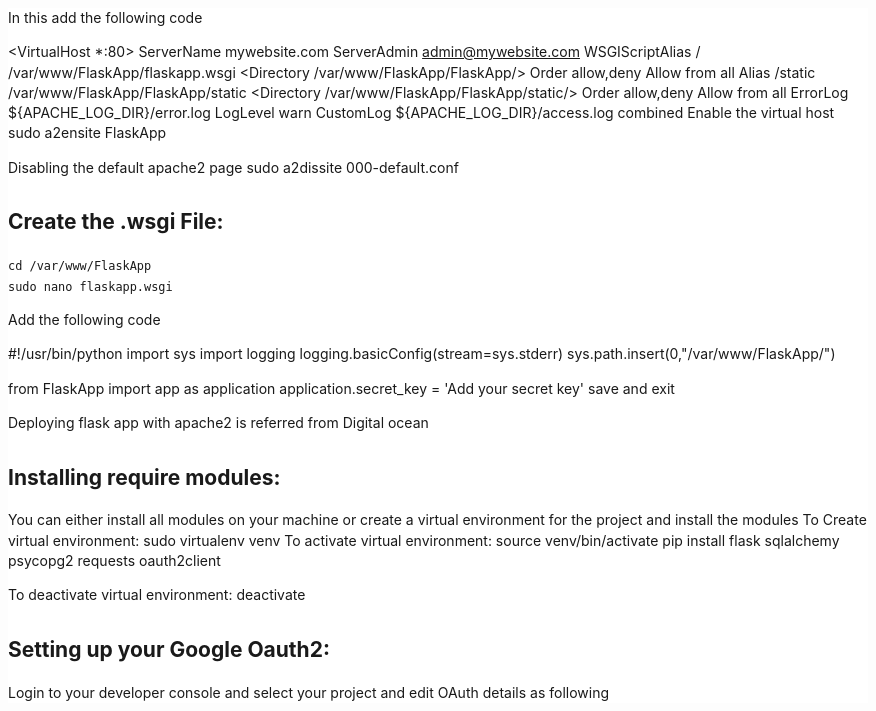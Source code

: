 In this add the following code

<VirtualHost *:80>
 	ServerName mywebsite.com
 	ServerAdmin admin@mywebsite.com
 	WSGIScriptAlias / /var/www/FlaskApp/flaskapp.wsgi
 	<Directory /var/www/FlaskApp/FlaskApp/>
 		Order allow,deny
 		Allow from all
 	</Directory>
 	Alias /static /var/www/FlaskApp/FlaskApp/static
 	<Directory /var/www/FlaskApp/FlaskApp/static/>
 		Order allow,deny
 		Allow from all
 	</Directory>
 	ErrorLog ${APACHE_LOG_DIR}/error.log
 	LogLevel warn
 	CustomLog ${APACHE_LOG_DIR}/access.log combined
</VirtualHost>
Enable the virtual host sudo a2ensite FlaskApp

Disabling the default apache2 page sudo a2dissite 000-default.conf

## Create the .wsgi File:
```
cd /var/www/FlaskApp
sudo nano flaskapp.wsgi 
```
Add the following code

#!/usr/bin/python
 import sys
 import logging
 logging.basicConfig(stream=sys.stderr)
 sys.path.insert(0,"/var/www/FlaskApp/")

 from FlaskApp import app as application
 application.secret_key = 'Add your secret key'
save and exit

Deploying flask app with apache2 is referred from Digital ocean
 
## Installing require modules:

You can either install all modules on your machine or create a virtual environment for the project and install the modules To Create virtual environment: sudo virtualenv venv To activate virtual environment: source venv/bin/activate pip install flask sqlalchemy psycopg2 requests oauth2client

To deactivate virtual environment: deactivate

## Setting up your Google Oauth2:

Login to your developer console and select your project and edit OAuth details as following

